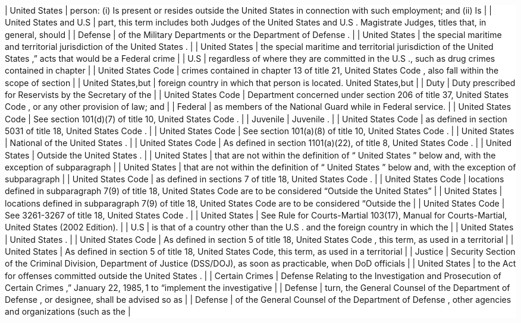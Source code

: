 | United States         | person: (i) Is present or resides outside the United States in connection with such employment; and (ii) Is                                       |
| United States and U.S | part, this term includes both Judges of the United States and U.S . Magistrate Judges, titles that, in general, should                            |
| Defense               | of the Military Departments or the Department of Defense .                                                                                        |
| United States         | the special maritime and territorial jurisdiction of the United States .                                                                          |
| United States         | the special maritime and territorial jurisdiction of the United States ,&#8221; acts that would be a Federal crime                                |
| U.S                   | regardless of where they are committed in the U.S ., such as drug crimes contained in chapter                                                     |
| United States Code    | crimes contained in chapter 13 of title 21, United States Code , also fall within the scope of section                                            |
| United States,but     | foreign country in which that person is located. United States,but                                                                                |
| Duty                  | Duty prescribed for Reservists by the Secretary of the                                                                                            |
| United States Code    | Department concerned under section 206 of title 37, United States Code , or any other provision of law; and                                       |
| Federal               | as members of the National Guard while in Federal  service.                                                                                       |
| United States Code    | See section 101(d)(7) of title 10,  United States Code .                                                                                          |
| Juvenile              | Juvenile .                                                                                                                                        |
| United States Code    | as defined in section 5031 of title 18, United States Code .                                                                                      |
| United States Code    | See section 101(a)(8) of title 10,  United States Code .                                                                                          |
| United States         | National of the  United States .                                                                                                                  |
| United States Code    | As defined in section 1101(a)(22), of title 8,  United States Code .                                                                              |
| United States         | Outside the  United States .                                                                                                                      |
| United States         | that are not within the definition of &#8220; United States &#8221; below and, with the exception of subparagraph                                 |
| United States         | that are not within the definition of &#8220; United States &#8221; below and, with the exception of subparagraph                                 |
| United States Code    | as defined in sections 7 of title 18, United States Code .                                                                                        |
| United States Code    | locations defined in subparagraph 7(9) of title 18, United States Code are to be considered &#8220;Outside the United States&#8221;               |
| United States         | locations defined in subparagraph 7(9) of title 18, United States  Code are to be considered &#8220;Outside the                                   |
| United States Code    | See 3261-3267 of title 18,  United States Code .                                                                                                  |
| United States         | See Rule for Courts-Martial 103(17), Manual for Courts-Martial,  United States  (2002 Edition).                                                   |
| U.S                   | is that of a country other than the U.S . and the foreign country in which the                                                                    |
| United States         | United States .                                                                                                                                   |
| United States Code    | As defined in section 5 of title 18,  United States Code , this term, as used in a territorial                                                    |
| United States         | As defined in section 5 of title 18,  United States Code, this term, as used in a territorial                                                     |
| Justice               | Security Section of the Criminal Division, Department of Justice (DSS/DOJ), as soon as practicable, when DoD officials                            |
| United States         | to the Act for offenses committed outside the United States .                                                                                     |
| Certain Crimes        | Defense Relating to the Investigation and Prosecution of Certain Crimes ,&#8221; January 22, 1985,&#8201;1 to &#8220;implement the investigative  |
| Defense               | turn, the General Counsel of the Department of Defense , or designee, shall be advised so as                                                      |
| Defense               | of the General Counsel of the Department of Defense , other agencies and organizations (such as the                                               |